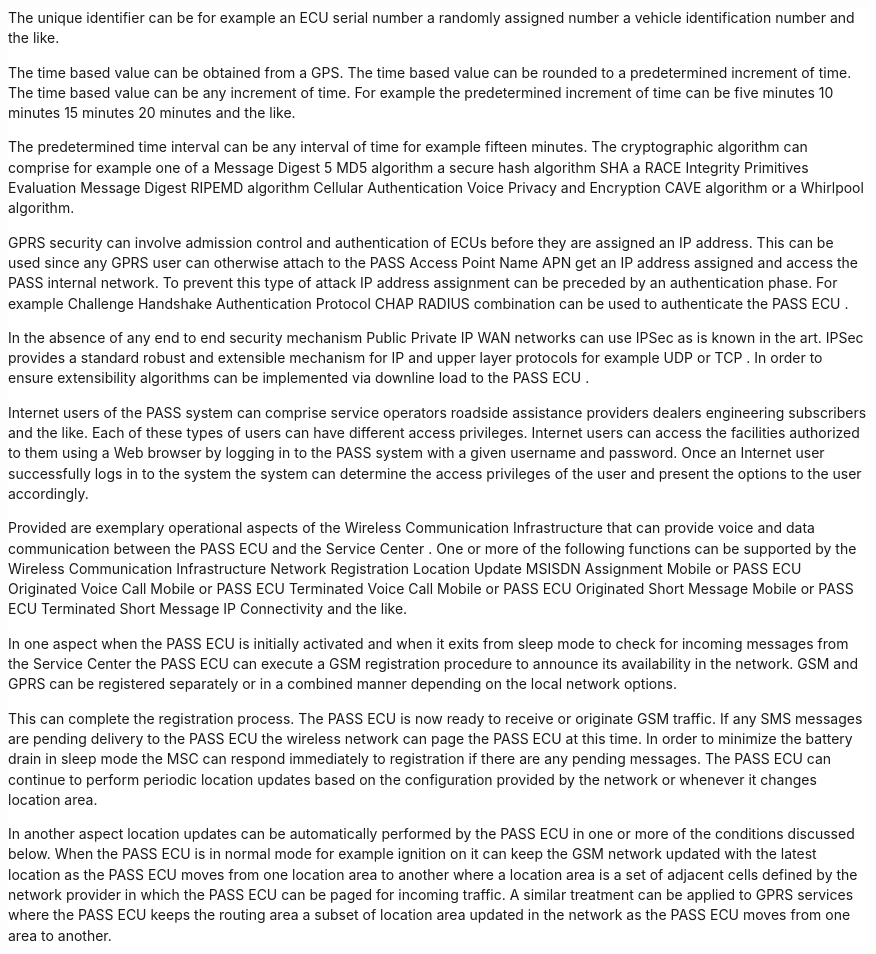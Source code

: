 The unique identifier can be for example an ECU serial number a randomly assigned number a vehicle identification number and the like.

The time based value can be obtained from a GPS. The time based value can be rounded to a predetermined increment of time. The time based value can be any increment of time. For example the predetermined increment of time can be five minutes 10 minutes 15 minutes 20 minutes and the like.

The predetermined time interval can be any interval of time for example fifteen minutes. The cryptographic algorithm can comprise for example one of a Message Digest 5 MD5 algorithm a secure hash algorithm SHA a RACE Integrity Primitives Evaluation Message Digest RIPEMD algorithm Cellular Authentication Voice Privacy and Encryption CAVE algorithm or a Whirlpool algorithm.

GPRS security can involve admission control and authentication of ECUs before they are assigned an IP address. This can be used since any GPRS user can otherwise attach to the PASS Access Point Name APN get an IP address assigned and access the PASS internal network. To prevent this type of attack IP address assignment can be preceded by an authentication phase. For example Challenge Handshake Authentication Protocol CHAP RADIUS combination can be used to authenticate the PASS ECU .

In the absence of any end to end security mechanism Public Private IP WAN networks can use IPSec as is known in the art. IPSec provides a standard robust and extensible mechanism for IP and upper layer protocols for example UDP or TCP . In order to ensure extensibility algorithms can be implemented via downline load to the PASS ECU .

Internet users of the PASS system can comprise service operators roadside assistance providers dealers engineering subscribers and the like. Each of these types of users can have different access privileges. Internet users can access the facilities authorized to them using a Web browser by logging in to the PASS system with a given username and password. Once an Internet user successfully logs in to the system the system can determine the access privileges of the user and present the options to the user accordingly.

Provided are exemplary operational aspects of the Wireless Communication Infrastructure that can provide voice and data communication between the PASS ECU and the Service Center . One or more of the following functions can be supported by the Wireless Communication Infrastructure Network Registration Location Update MSISDN Assignment Mobile or PASS ECU Originated Voice Call Mobile or PASS ECU Terminated Voice Call Mobile or PASS ECU Originated Short Message Mobile or PASS ECU Terminated Short Message IP Connectivity and the like.

In one aspect when the PASS ECU is initially activated and when it exits from sleep mode to check for incoming messages from the Service Center the PASS ECU can execute a GSM registration procedure to announce its availability in the network. GSM and GPRS can be registered separately or in a combined manner depending on the local network options.

This can complete the registration process. The PASS ECU is now ready to receive or originate GSM traffic. If any SMS messages are pending delivery to the PASS ECU the wireless network can page the PASS ECU at this time. In order to minimize the battery drain in sleep mode the MSC can respond immediately to registration if there are any pending messages. The PASS ECU can continue to perform periodic location updates based on the configuration provided by the network or whenever it changes location area.

In another aspect location updates can be automatically performed by the PASS ECU in one or more of the conditions discussed below. When the PASS ECU is in normal mode for example ignition on it can keep the GSM network updated with the latest location as the PASS ECU moves from one location area to another where a location area is a set of adjacent cells defined by the network provider in which the PASS ECU can be paged for incoming traffic. A similar treatment can be applied to GPRS services where the PASS ECU keeps the routing area a subset of location area updated in the network as the PASS ECU moves from one area to another.
